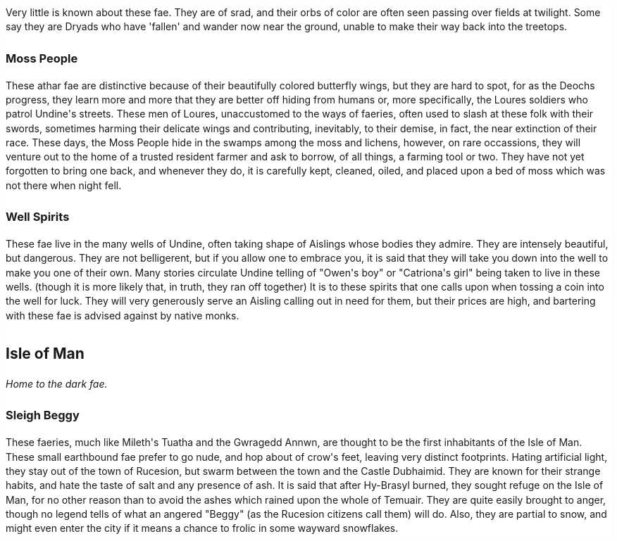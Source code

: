 Very little is known about these fae. They are of srad, and their orbs of color
are often seen passing over fields at twilight. Some say they are Dryads who
have 'fallen' and wander now near the ground, unable to make their way back
into the treetops.

### Moss People

These athar fae are distinctive because of their beautifully colored butterfly
wings, but they are hard to spot, for as the Deochs progress, they learn more
and more that they are better off hiding from humans or, more specifically, the
Loures soldiers who patrol Undine's streets. These men of Loures, unaccustomed
to the ways of faeries, often used to slash at these folk with their swords,
sometimes harming their delicate wings and contributing, inevitably, to their
demise, in fact, the near extinction of their race. These days, the Moss People
hide in the swamps among the moss and lichens, however, on rare occassions,
they will venture out to the home of a trusted resident farmer and ask to
borrow, of all things, a farming tool or two. They have not yet forgotten to
bring one back, and whenever they do, it is carefully kept, cleaned, oiled, and
placed upon a bed of moss which was not there when night fell.

### Well Spirits

These fae live in the many wells of Undine, often taking shape of Aislings
whose bodies they admire. They are intensely beautiful, but dangerous. They are
not belligerent, but if you allow one to embrace you, it is said that they will
take you down into the well to make you one of their own. Many stories
circulate Undine telling of "Owen's boy" or "Catriona's girl" being taken to
live in these wells. (though it is more likely that, in truth, they ran off
together) It is to these spirits that one calls upon when tossing a coin into
the well for luck. They will very generously serve an Aisling calling out in
need for them, but their prices are high, and bartering with these fae is
advised against by native monks.

## Isle of Man

_Home to the dark fae._

### Sleigh Beggy

These faeries, much like Mileth's Tuatha and the Gwragedd Annwn, are thought to
be the first inhabitants of the Isle of Man. These small earthbound fae prefer
to go nude, and hop about of crow's feet, leaving very distinct footprints.
Hating artificial light, they stay out of the town of Rucesion, but swarm
between the town and the Castle Dubhaimid. They are known for their strange
habits, and hate the taste of salt and any presence of ash. It is said that
after Hy-Brasyl burned, they sought refuge on the Isle of Man, for no other
reason than to avoid the ashes which rained upon the whole of Temuair. They are
quite easily brought to anger, though no legend tells of what an angered
"Beggy" (as the Rucesion citizens call them) will do. Also, they are partial to
snow, and might even enter the city if it means a chance to frolic in some
wayward snowflakes.
